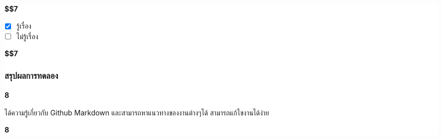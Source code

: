 **$$7** 

- [x] รู้เรื่อง  
- [ ] ไม่รู้เรื่อง

**$$7** 

### สรุปผลการทดลอง

**$$$$8**

ได้ความรู้เกี่ยวกับ Github Markdown และสามารถหาแนวทางของงานต่างๆได้ สามารถแก้ไขงานได้ง่าย

**$$$$8**
